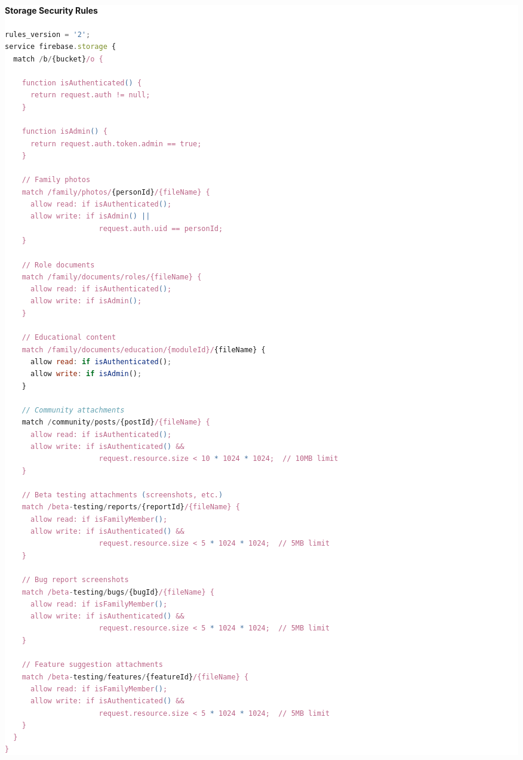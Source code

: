 #### Storage Security Rules
```javascript
rules_version = '2';
service firebase.storage {
  match /b/{bucket}/o {
    
    function isAuthenticated() {
      return request.auth != null;
    }
    
    function isAdmin() {
      return request.auth.token.admin == true;
    }
    
    // Family photos
    match /family/photos/{personId}/{fileName} {
      allow read: if isAuthenticated();
      allow write: if isAdmin() || 
                      request.auth.uid == personId;
    }
    
    // Role documents
    match /family/documents/roles/{fileName} {
      allow read: if isAuthenticated();
      allow write: if isAdmin();
    }
    
    // Educational content
    match /family/documents/education/{moduleId}/{fileName} {
      allow read: if isAuthenticated();
      allow write: if isAdmin();
    }
    
    // Community attachments
    match /community/posts/{postId}/{fileName} {
      allow read: if isAuthenticated();
      allow write: if isAuthenticated() && 
                      request.resource.size < 10 * 1024 * 1024;  // 10MB limit
    }
    
    // Beta testing attachments (screenshots, etc.)
    match /beta-testing/reports/{reportId}/{fileName} {
      allow read: if isFamilyMember();
      allow write: if isAuthenticated() && 
                      request.resource.size < 5 * 1024 * 1024;  // 5MB limit
    }
    
    // Bug report screenshots
    match /beta-testing/bugs/{bugId}/{fileName} {
      allow read: if isFamilyMember();
      allow write: if isAuthenticated() && 
                      request.resource.size < 5 * 1024 * 1024;  // 5MB limit
    }
    
    // Feature suggestion attachments
    match /beta-testing/features/{featureId}/{fileName} {
      allow read: if isFamilyMember();
      allow write: if isAuthenticated() && 
                      request.resource.size < 5 * 1024 * 1024;  // 5MB limit
    }
  }
}
```

